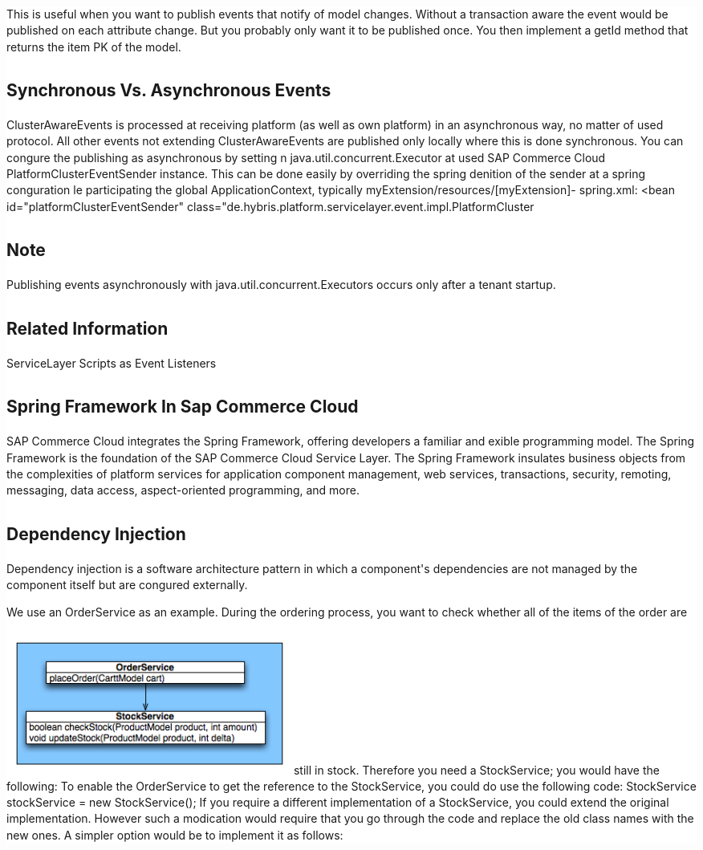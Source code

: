 This is useful when you want to publish events that notify of model changes. Without a transaction aware the event would be published on each attribute change. But you probably only want it to be published once. You then implement a getId method that returns the item PK of the model.

## Synchronous Vs. Asynchronous Events

ClusterAwareEvents is processed at receiving platform (as well as own platform) in an asynchronous way, no matter of used protocol. All other events not extending ClusterAwareEvents are published only locally where this is done synchronous. You can congure the publishing as asynchronous by setting n java.util.concurrent.Executor at used SAP Commerce Cloud PlatformClusterEventSender instance. This can be done easily by overriding the spring denition of the sender at a spring conguration le participating the global ApplicationContext, typically myExtension/resources/[myExtension]-
spring.xml:
<bean id="platformClusterEventSender" class="de.hybris.platform.servicelayer.event.impl.PlatformCluster
<property name="serializationService" ref="serializationService"/>
 <property name="tenant" ref="tenantFactory"/>
<property name="executor">
<bean class="java.util.concurrent.Executors" factory-method="newCachedThreadPool"/>
</property>
</bean>

## Note

Publishing events asynchronously with java.util.concurrent.Executors occurs only after a tenant startup.

## Related Information

ServiceLayer Scripts as Event Listeners

## Spring Framework In Sap Commerce Cloud

SAP Commerce Cloud integrates the Spring Framework, offering developers a familiar and exible programming model. The Spring Framework is the foundation of the SAP Commerce Cloud Service Layer. The Spring Framework insulates business objects from the complexities of platform services for application component management, web services, transactions, security, remoting, messaging, data access, aspect-oriented programming, and more.

## Dependency Injection

Dependency injection is a software architecture pattern in which a component's dependencies are not managed by the component itself but are congured externally.

We use an OrderService as an example. During the ordering process, you want to check whether all of the items of the order are

![44_image_0.png](44_image_0.png) still in stock. Therefore you need a StockService; you would have the following:
To enable the OrderService to get the reference to the StockService, you could do use the following code:
StockService stockService = new StockService();
If you require a different implementation of a StockService, you could extend the original implementation. However such a modication would require that you go through the code and replace the old class names with the new ones. A simpler option would be to implement it as follows: